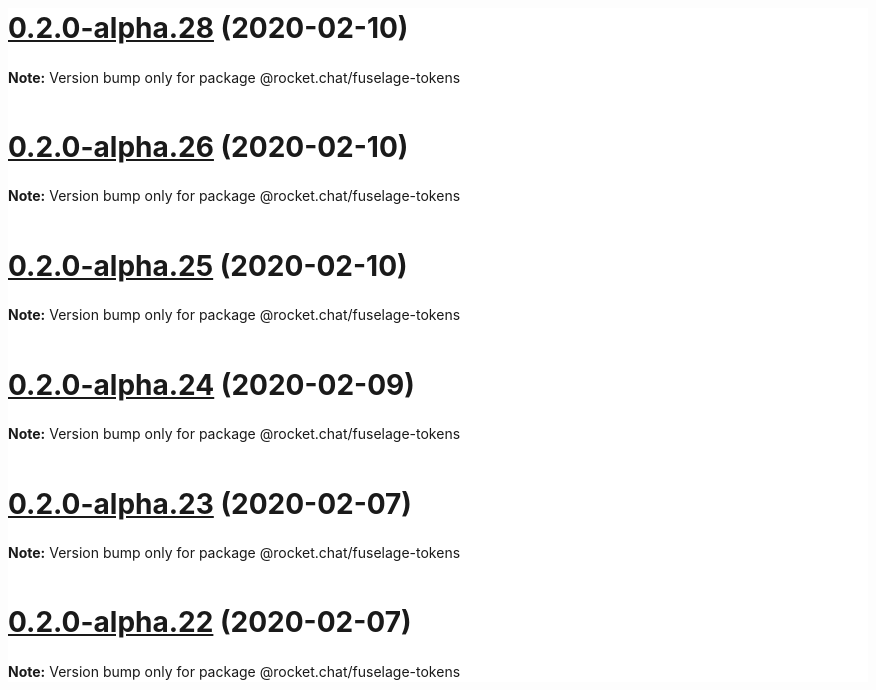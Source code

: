 
# [0.2.0-alpha.28](https://github.com/RocketChat/Rocket.Chat.Fuselage/compare/v0.2.0-alpha.27...v0.2.0-alpha.28) (2020-02-10)

**Note:** Version bump only for package @rocket.chat/fuselage-tokens





# [0.2.0-alpha.26](https://github.com/RocketChat/Rocket.Chat.Fuselage/compare/v0.2.0-alpha.25...v0.2.0-alpha.26) (2020-02-10)

**Note:** Version bump only for package @rocket.chat/fuselage-tokens





# [0.2.0-alpha.25](https://github.com/RocketChat/Rocket.Chat.Fuselage/compare/v0.2.0-alpha.24...v0.2.0-alpha.25) (2020-02-10)

**Note:** Version bump only for package @rocket.chat/fuselage-tokens





# [0.2.0-alpha.24](https://github.com/RocketChat/Rocket.Chat.Fuselage/compare/v0.2.0-alpha.23...v0.2.0-alpha.24) (2020-02-09)

**Note:** Version bump only for package @rocket.chat/fuselage-tokens





# [0.2.0-alpha.23](https://github.com/RocketChat/Rocket.Chat.Fuselage/compare/v0.2.0-alpha.22...v0.2.0-alpha.23) (2020-02-07)

**Note:** Version bump only for package @rocket.chat/fuselage-tokens





# [0.2.0-alpha.22](https://github.com/RocketChat/Rocket.Chat.Fuselage/compare/v0.2.0-alpha.21...v0.2.0-alpha.22) (2020-02-07)

**Note:** Version bump only for package @rocket.chat/fuselage-tokens
